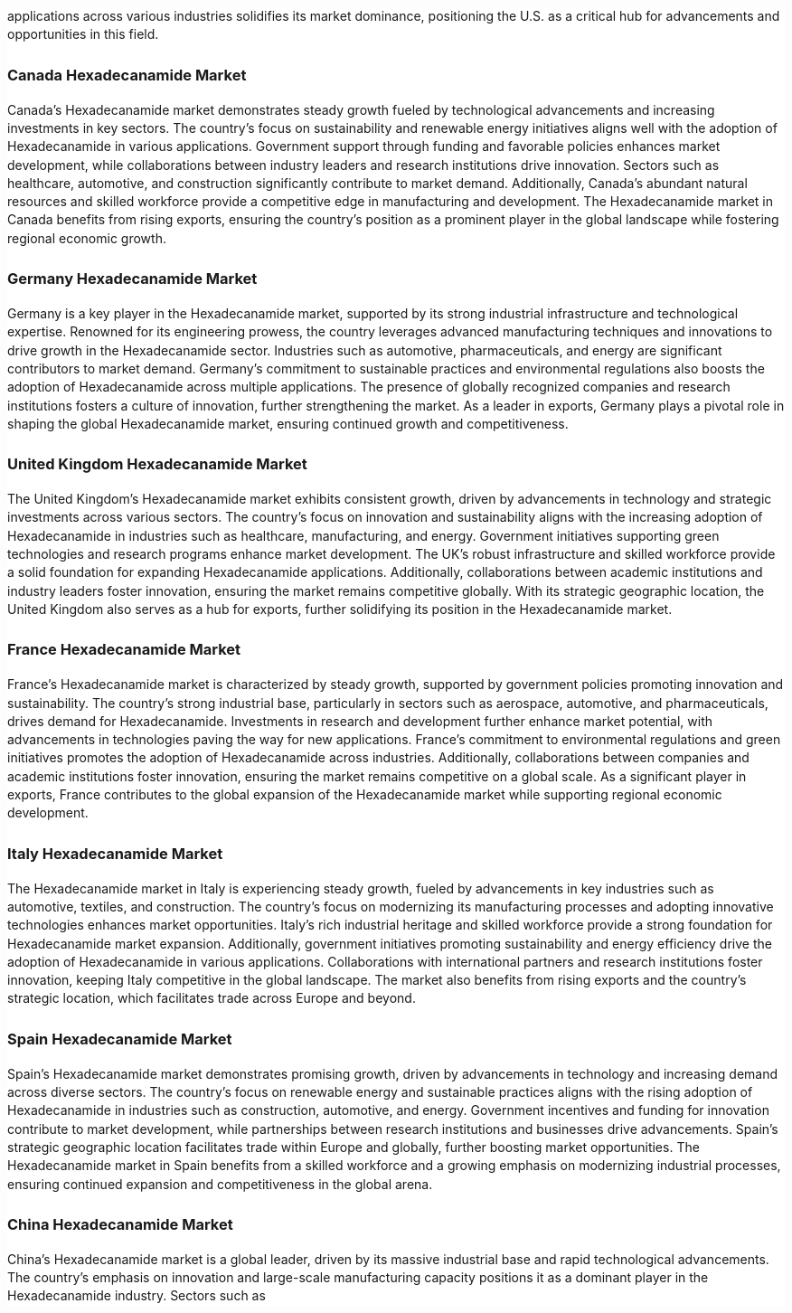 applications across various industries solidifies its market dominance, positioning the U.S. as a critical hub for advancements and opportunities in this field.</p><h3>Canada Hexadecanamide Market</h3><p>Canada&rsquo;s Hexadecanamide market demonstrates steady growth fueled by technological advancements and increasing investments in key sectors. The country&rsquo;s focus on sustainability and renewable energy initiatives aligns well with the adoption of Hexadecanamide in various applications. Government support through funding and favorable policies enhances market development, while collaborations between industry leaders and research institutions drive innovation. Sectors such as healthcare, automotive, and construction significantly contribute to market demand. Additionally, Canada&rsquo;s abundant natural resources and skilled workforce provide a competitive edge in manufacturing and development. The Hexadecanamide market in Canada benefits from rising exports, ensuring the country&rsquo;s position as a prominent player in the global landscape while fostering regional economic growth.</p><h3>Germany Hexadecanamide Market</h3><p>Germany is a key player in the Hexadecanamide market, supported by its strong industrial infrastructure and technological expertise. Renowned for its engineering prowess, the country leverages advanced manufacturing techniques and innovations to drive growth in the Hexadecanamide sector. Industries such as automotive, pharmaceuticals, and energy are significant contributors to market demand. Germany&rsquo;s commitment to sustainable practices and environmental regulations also boosts the adoption of Hexadecanamide across multiple applications. The presence of globally recognized companies and research institutions fosters a culture of innovation, further strengthening the market. As a leader in exports, Germany plays a pivotal role in shaping the global Hexadecanamide market, ensuring continued growth and competitiveness.</p><h3>United Kingdom Hexadecanamide Market</h3><p>The United Kingdom&rsquo;s Hexadecanamide market exhibits consistent growth, driven by advancements in technology and strategic investments across various sectors. The country&rsquo;s focus on innovation and sustainability aligns with the increasing adoption of Hexadecanamide in industries such as healthcare, manufacturing, and energy. Government initiatives supporting green technologies and research programs enhance market development. The UK&rsquo;s robust infrastructure and skilled workforce provide a solid foundation for expanding Hexadecanamide applications. Additionally, collaborations between academic institutions and industry leaders foster innovation, ensuring the market remains competitive globally. With its strategic geographic location, the United Kingdom also serves as a hub for exports, further solidifying its position in the Hexadecanamide market.</p><h3>France Hexadecanamide Market</h3><p>France&rsquo;s Hexadecanamide market is characterized by steady growth, supported by government policies promoting innovation and sustainability. The country&rsquo;s strong industrial base, particularly in sectors such as aerospace, automotive, and pharmaceuticals, drives demand for Hexadecanamide. Investments in research and development further enhance market potential, with advancements in technologies paving the way for new applications. France&rsquo;s commitment to environmental regulations and green initiatives promotes the adoption of Hexadecanamide across industries. Additionally, collaborations between companies and academic institutions foster innovation, ensuring the market remains competitive on a global scale. As a significant player in exports, France contributes to the global expansion of the Hexadecanamide market while supporting regional economic development.</p><h3>Italy Hexadecanamide Market</h3><p>The Hexadecanamide market in Italy is experiencing steady growth, fueled by advancements in key industries such as automotive, textiles, and construction. The country&rsquo;s focus on modernizing its manufacturing processes and adopting innovative technologies enhances market opportunities. Italy&rsquo;s rich industrial heritage and skilled workforce provide a strong foundation for Hexadecanamide market expansion. Additionally, government initiatives promoting sustainability and energy efficiency drive the adoption of Hexadecanamide in various applications. Collaborations with international partners and research institutions foster innovation, keeping Italy competitive in the global landscape. The market also benefits from rising exports and the country&rsquo;s strategic location, which facilitates trade across Europe and beyond.</p><h3>Spain Hexadecanamide Market</h3><p>Spain&rsquo;s Hexadecanamide market demonstrates promising growth, driven by advancements in technology and increasing demand across diverse sectors. The country&rsquo;s focus on renewable energy and sustainable practices aligns with the rising adoption of Hexadecanamide in industries such as construction, automotive, and energy. Government incentives and funding for innovation contribute to market development, while partnerships between research institutions and businesses drive advancements. Spain&rsquo;s strategic geographic location facilitates trade within Europe and globally, further boosting market opportunities. The Hexadecanamide market in Spain benefits from a skilled workforce and a growing emphasis on modernizing industrial processes, ensuring continued expansion and competitiveness in the global arena.</p><h3>China Hexadecanamide Market</h3><p>China&rsquo;s Hexadecanamide market is a global leader, driven by its massive industrial base and rapid technological advancements. The country&rsquo;s emphasis on innovation and large-scale manufacturing capacity positions it as a dominant player in the Hexadecanamide industry. Sectors such as